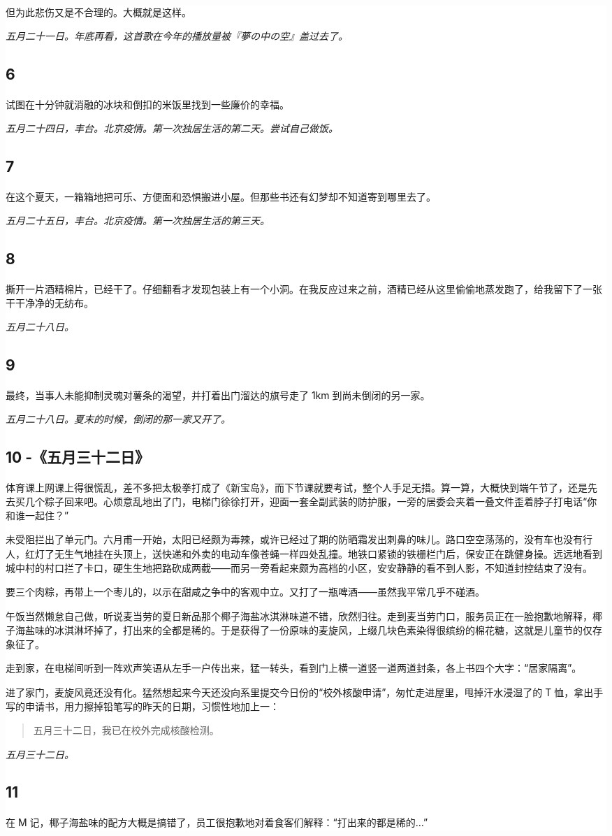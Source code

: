 但为此悲伤又是不合理的。大概就是这样。

*五月二十一日。年底再看，这首歌在今年的播放量被『夢の中の空』盖过去了。*


## 6

试图在十分钟就消融的冰块和倒扣的米饭里找到一些廉价的幸福。

*五月二十四日，丰台。北京疫情。第一次独居生活的第二天。尝试自己做饭。*


## 7

在这个夏天，一箱箱地把可乐、方便面和恐惧搬进小屋。但那些书还有幻梦却不知道寄到哪里去了。

*五月二十五日，丰台。北京疫情。第一次独居生活的第三天。*


## 8

撕开一片酒精棉片，已经干了。仔细翻看才发现包装上有一个小洞。在我反应过来之前，酒精已经从这里偷偷地蒸发跑了，给我留下了一张干干净净的无纺布。

*五月二十八日。*


## 9

最终，当事人未能抑制灵魂对薯条的渴望，并打着出门溜达的旗号走了 1km 到尚未倒闭的另一家。

*五月二十八日。夏末的时候，倒闭的那一家又开了。*


## 10 -《五月三十二日》

体育课上网课上得很慌乱，差不多把太极拳打成了《新宝岛》，而下节课就要考试，整个人手足无措。算一算，大概快到端午节了，还是先去买几个粽子回来吧。心烦意乱地出了门，电梯门徐徐打开，迎面一套全副武装的防护服，一旁的居委会夹着一叠文件歪着脖子打电话“你和谁一起住？”

未受阻拦出了单元门。六月甫一开始，太阳已经颇为毒辣，或许已经过了期的防晒霜发出刺鼻的味儿。路口空空荡荡的，没有车也没有行人，红灯了无生气地挂在头顶上，送快递和外卖的电动车像苍蝇一样四处乱撞。地铁口紧锁的铁栅栏门后，保安正在跳健身操。远远地看到城中村的村口拦了卡口，硬生生地把路砍成两截——而另一旁看起来颇为高档的小区，安安静静的看不到人影，不知道封控结束了没有。

要三个肉粽，再带上一个枣儿的，以示在甜咸之争中的客观中立。又打了一瓶啤酒——虽然我平常几乎不碰酒。

午饭当然懒怠自己做，听说麦当劳的夏日新品那个椰子海盐冰淇淋味道不错，欣然归往。走到麦当劳门口，服务员正在一脸抱歉地解释，椰子海盐味的冰淇淋坏掉了，打出来的全都是稀的。于是获得了一份原味的麦旋风，上缀几块色素染得很缤纷的棉花糖，这就是儿童节的仅存象征了。

走到家，在电梯间听到一阵欢声笑语从左手一户传出来，猛一转头，看到门上横一道竖一道两道封条，各上书四个大字：“居家隔离”。

进了家门，麦旋风竟还没有化。猛然想起来今天还没向系里提交今日份的“校外核酸申请”，匆忙走进屋里，甩掉汗水浸湿了的 T 恤，拿出手写的申请书，用力擦掉铅笔写的昨天的日期，习惯性地加上一：

> 五月三十二日，我已在校外完成核酸检测。

*五月三十二日。*


## 11

在 M 记，椰子海盐味的配方大概是搞错了，员工很抱歉地对着食客们解释：“打出来的都是稀的…”
